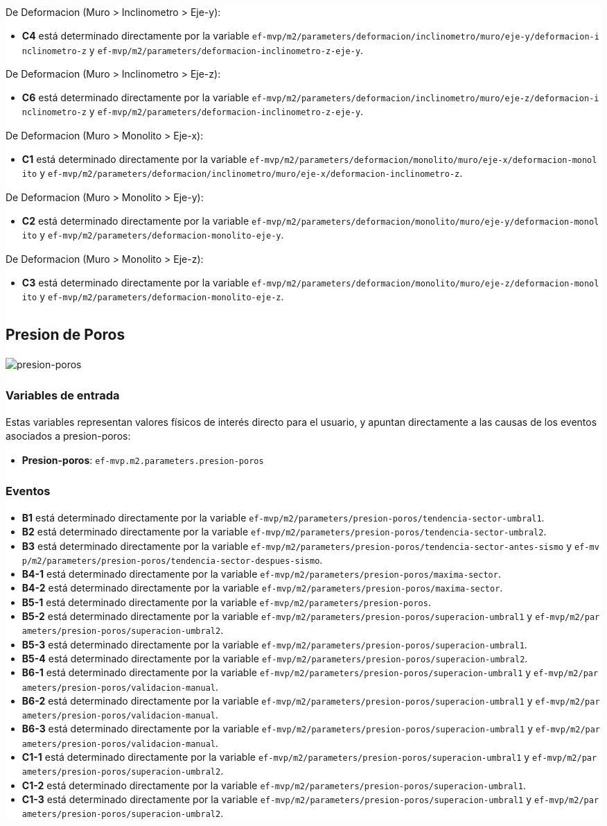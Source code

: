 De Deformacion (Muro > Inclinometro > Eje-y):
- **C4** está determinado directamente por la variable `ef-mvp/m2/parameters/deformacion/inclinometro/muro/eje-y/deformacion-inclinometro-z` y `ef-mvp/m2/parameters/deformacion-inclinometro-z-eje-y`.

De Deformacion (Muro > Inclinometro > Eje-z):
- **C6** está determinado directamente por la variable `ef-mvp/m2/parameters/deformacion/inclinometro/muro/eje-z/deformacion-inclinometro-z` y `ef-mvp/m2/parameters/deformacion-inclinometro-z-eje-y`.

De Deformacion (Muro > Monolito > Eje-x):
- **C1** está determinado directamente por la variable `ef-mvp/m2/parameters/deformacion/monolito/muro/eje-x/deformacion-monolito` y `ef-mvp/m2/parameters/deformacion/inclinometro/muro/eje-x/deformacion-inclinometro-z`.

De Deformacion (Muro > Monolito > Eje-y):
- **C2** está determinado directamente por la variable `ef-mvp/m2/parameters/deformacion/monolito/muro/eje-y/deformacion-monolito` y `ef-mvp/m2/parameters/deformacion-monolito-eje-y`.

De Deformacion (Muro > Monolito > Eje-z):
- **C3** está determinado directamente por la variable `ef-mvp/m2/parameters/deformacion/monolito/muro/eje-z/deformacion-monolito` y `ef-mvp/m2/parameters/deformacion-monolito-eje-z`.

## Presion de Poros

![presion-poros](https://gitlab.com/Inria-Chile/tranque/ef/raw/master/graphs/presion-poros.svg)

### Variables de entrada

Estas variables representan valores físicos de interés directo para el
usuario, y apuntan directamente a las causas de los eventos asociados
a presion-poros:

- **Presion-poros**: `ef-mvp.m2.parameters.presion-poros`

### Eventos

- **B1** está determinado directamente por la variable `ef-mvp/m2/parameters/presion-poros/tendencia-sector-umbral1`.
- **B2** está determinado directamente por la variable `ef-mvp/m2/parameters/presion-poros/tendencia-sector-umbral2`.
- **B3** está determinado directamente por la variable `ef-mvp/m2/parameters/presion-poros/tendencia-sector-antes-sismo` y `ef-mvp/m2/parameters/presion-poros/tendencia-sector-despues-sismo`.
- **B4-1** está determinado directamente por la variable `ef-mvp/m2/parameters/presion-poros/maxima-sector`.
- **B4-2** está determinado directamente por la variable `ef-mvp/m2/parameters/presion-poros/maxima-sector`.
- **B5-1** está determinado directamente por la variable `ef-mvp/m2/parameters/presion-poros`.
- **B5-2** está determinado directamente por la variable `ef-mvp/m2/parameters/presion-poros/superacion-umbral1` y `ef-mvp/m2/parameters/presion-poros/superacion-umbral2`.
- **B5-3** está determinado directamente por la variable `ef-mvp/m2/parameters/presion-poros/superacion-umbral1`.
- **B5-4** está determinado directamente por la variable `ef-mvp/m2/parameters/presion-poros/superacion-umbral2`.
- **B6-1** está determinado directamente por la variable `ef-mvp/m2/parameters/presion-poros/superacion-umbral1` y `ef-mvp/m2/parameters/presion-poros/validacion-manual`.
- **B6-2** está determinado directamente por la variable `ef-mvp/m2/parameters/presion-poros/superacion-umbral1` y `ef-mvp/m2/parameters/presion-poros/validacion-manual`.
- **B6-3** está determinado directamente por la variable `ef-mvp/m2/parameters/presion-poros/superacion-umbral1` y `ef-mvp/m2/parameters/presion-poros/validacion-manual`.
- **C1-1** está determinado directamente por la variable `ef-mvp/m2/parameters/presion-poros/superacion-umbral1` y `ef-mvp/m2/parameters/presion-poros/superacion-umbral2`.
- **C1-2** está determinado directamente por la variable `ef-mvp/m2/parameters/presion-poros/superacion-umbral1`.
- **C1-3** está determinado directamente por la variable `ef-mvp/m2/parameters/presion-poros/superacion-umbral1` y `ef-mvp/m2/parameters/presion-poros/superacion-umbral2`.